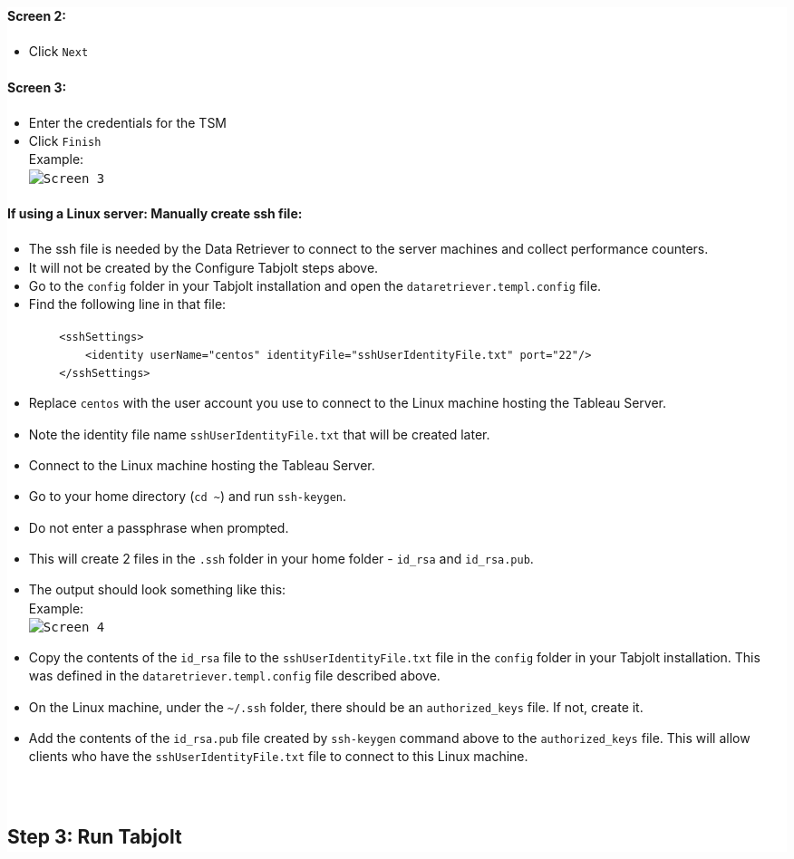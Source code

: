 #### **Screen 2**:

- Click `Next`
&nbsp;

#### **Screen 3**:

- Enter the credentials for the TSM
- Click `Finish`
<br>Example:
<br><kbd>![Screen 3](ConfigureTabjolt_Screen3_Windows.png)</kbd>
&nbsp;
&nbsp;

#### **If using a Linux server: Manually create ssh file**:

- The ssh file is needed by the Data Retriever to connect to the server machines and collect performance counters.
- It will not be created by the Configure Tabjolt steps above.
- Go to the `config` folder in your Tabjolt installation and open the `dataretriever.templ.config` file.
- Find the following line in that file:
```
        <sshSettings>
            <identity userName="centos" identityFile="sshUserIdentityFile.txt" port="22"/>
        </sshSettings>
```
- Replace `centos` with the user account you use to connect to the Linux machine hosting the Tableau Server.
- Note the identity file name `sshUserIdentityFile.txt` that will be created later.
- Connect to the Linux machine hosting the Tableau Server.
- Go to your home directory (`cd ~`) and run `ssh-keygen`.
- Do not enter a passphrase when prompted.
- This will create 2 files in the `.ssh` folder in your home folder - `id_rsa` and `id_rsa.pub`.
- The output should look something like this:
<br>Example:
<br><kbd>![Screen 4](ConfigureTabjolt_Screen4_Linux.png)</kbd>
&nbsp;
&nbsp;

- Copy the contents of the `id_rsa` file to the `sshUserIdentityFile.txt` file in the `config` folder in your Tabjolt installation. This was defined in the `dataretriever.templ.config` file described above.
- On the Linux machine, under the `~/.ssh` folder, there should be an `authorized_keys` file. If not, create it.
- Add the contents of the `id_rsa.pub` file created by `ssh-keygen` command above to the `authorized_keys` file. This will allow clients who have the `sshUserIdentityFile.txt` file to connect to this Linux machine.

&nbsp;
&nbsp;

## **Step 3: Run Tabjolt**
